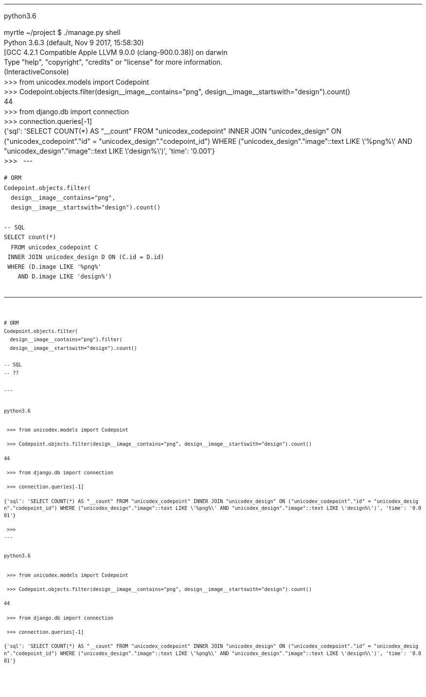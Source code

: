
---
 <div class="shell-wrap"><p class="shell-top-bar">python3.6</p><p class="shell-body">
 <ps>myrtle</ps> <dr>~/project $</dr> 
./manage.py shell<br>
Python 3.6.3 (default, Nov 9 2017, 15:58:30)<br>
[GCC 4.2.1 Compatible Apple LLVM 9.0.0 (clang-900.0.38)] on darwin<br>
Type "help", "copyright", "credits" or "license" for more information.<br>
(InteractiveConsole)<br> 
 &gt;&gt;&gt; from unicodex.models import Codepoint<br>
 &gt;&gt;&gt; Codepoint.objects.filter(design&#95;&#95;image&#95;&#95;contains="png", design&#95;&#95;image&#95;&#95;startswith="design").count()<br>
44<br> 
 &gt;&gt;&gt; from django.db import connection<br>
 &gt;&gt;&gt; connection.queries[-1]<br>
{'sql': 'SELECT COUNT(&#42;) AS "&#95;&#95;count" FROM "unicodex_codepoint" INNER JOIN "unicodex_design" ON ("unicodex_codepoint"."id" = "unicodex_design"."codepoint_id") WHERE ("unicodex_design"."image"::text LIKE \'%png%\' AND "unicodex_design"."image"::text LIKE \'design%\')', 'time': '0.001'}<br>
 &gt;&gt;&gt; <w>&nbsp;</w>
---
<pre><code><c>&num; ORM</c>
Codepoint.objects.filter( 
&nbsp; <o>design&#95;&#95;image&#95;&#95;contains=</o>"png",
&nbsp; <o>design&#95;&#95;image&#95;&#95;startswith=</o>"design").count()<br><br><c>&dash;&dash; SQL</c><br><r>SELECT</r> <l>count</l>(<r>*</r>)
&nbsp; <r>FROM</r> unicodex_codepoint C<br><r>&nbsp;INNER JOIN</r> unicodex_design D <r>ON</r> (<l>C</l>.<l>id <r>=</r> D</l>.<l>id</l>)<br><r>&nbsp;WHERE</r> (<l>D</l>.<l>image</l> <r>LIKE</r> <d>'%png%'</d>
&nbsp; &nbsp; <r>AND</r> <l>D</l>.<l>image</l> <r>LIKE</r> <d>'design%'</d>)

---

<pre><code><c>&num; ORM</c>
Codepoint.objects.filter( 
&nbsp; <o>design&#95;&#95;image&#95;&#95;contains=</o>"png").filter(
&nbsp; <o>design&#95;&#95;image&#95;&#95;startswith=</o>"design").count()<br><br><c>&dash;&dash; SQL</c><br><c>&dash;&dash; ??

---
 <div class="shell-wrap"><p class="shell-top-bar">python3.6</p><p class="shell-body">
 &gt;&gt;&gt; from unicodex.models import Codepoint<br>
 &gt;&gt;&gt; Codepoint.objects.filter(design&#95;&#95;image&#95;&#95;contains="png", design&#95;&#95;image&#95;&#95;startswith="design").count()<br>
44<br> 
 &gt;&gt;&gt; from django.db import connection<br>
 &gt;&gt;&gt; connection.queries[-1]<br>
{'sql': 'SELECT COUNT(&#42;) AS "&#95;&#95;count" FROM "unicodex&#95;codepoint" INNER JOIN "unicodex&#95;design" ON ("unicodex&#95;codepoint"."id" = "unicodex&#95;design"."codepoint&#95;id") WHERE ("unicodex&#95;design"."image"::text LIKE \'%png%\' AND "unicodex&#95;design"."image"::text LIKE \'design%\')', 'time': '0.001'}<br>
 &gt;&gt;&gt; <w>&nbsp;</w>
---
 <div class="shell-wrap"><p class="shell-top-bar">python3.6</p><p class="shell-body">
 &gt;&gt;&gt; from unicodex.models import Codepoint<br>
 &gt;&gt;&gt; Codepoint.objects.filter(design&#95;&#95;image&#95;&#95;contains="png", design&#95;&#95;image&#95;&#95;startswith="design").count()<br>
44<br> 
 &gt;&gt;&gt; from django.db import connection<br>
 &gt;&gt;&gt; connection.queries[-1]<br>
{'sql': 'SELECT COUNT(&#42;) AS "&#95;&#95;count" FROM "unicodex&#95;codepoint" INNER JOIN "unicodex&#95;design" ON ("unicodex&#95;codepoint"."id" = "unicodex&#95;design"."codepoint&#95;id") WHERE ("unicodex&#95;design"."image"::text LIKE \'%png%\' AND "unicodex&#95;design"."image"::text LIKE \'design%\')', 'time': '0.001'}<br>